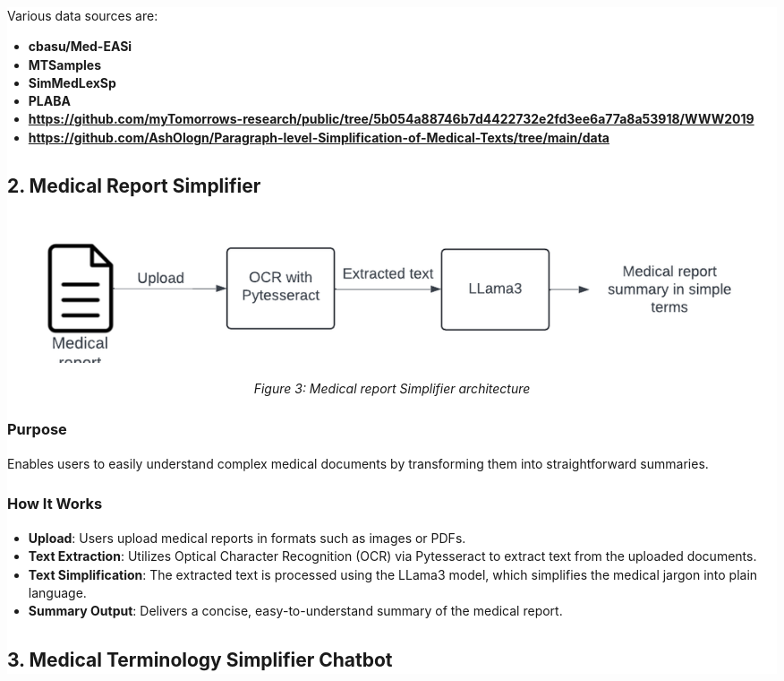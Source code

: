 Various data sources are:

- **cbasu/Med-EASi**
- **MTSamples**
- **SimMedLexSp**
- **PLABA**
- **https://github.com/myTomorrows-research/public/tree/5b054a88746b7d4422732e2fd3ee6a77a8a53918/WWW2019**
- **https://github.com/AshOlogn/Paragraph-level-Simplification-of-Medical-Texts/tree/main/data**

## 2. Medical Report Simplifier

<div align="center">
    <img src="images/document_simplifier.png" alt="Medical Report Simplifier" style="width:100%;">
    <p><em>Figure 3: Medical report Simplifier architecture </em></p>
</div>

### Purpose

Enables users to easily understand complex medical documents by transforming them into straightforward summaries.

### How It Works

- **Upload**: Users upload medical reports in formats such as images or PDFs.
- **Text Extraction**: Utilizes Optical Character Recognition (OCR) via Pytesseract to extract text from the uploaded documents.
- **Text Simplification**: The extracted text is processed using the LLama3 model, which simplifies the medical jargon into plain language.
- **Summary Output**: Delivers a concise, easy-to-understand summary of the medical report.

## 3. Medical Terminology Simplifier Chatbot

<div align="center">